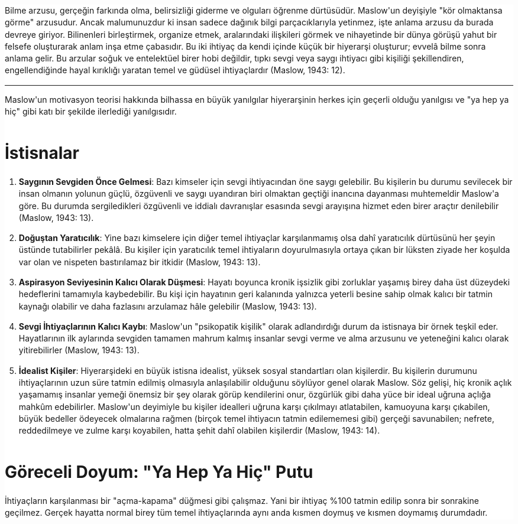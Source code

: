 Bilme arzusu, gerçeğin farkında olma, belirsizliği giderme ve olguları öğrenme dürtüsüdür. Maslow'un deyişiyle "kör olmaktansa görme" arzusudur. Ancak malumunuzdur ki insan sadece dağınık bilgi parçacıklarıyla yetinmez, işte anlama arzusu da burada devreye giriyor. Bilinenleri birleştirmek, organize etmek, aralarındaki ilişkileri görmek ve nihayetinde bir dünya görüşü yahut bir felsefe oluşturarak anlam inşa etme çabasıdır. Bu iki ihtiyaç da kendi içinde küçük bir hiyerarşi oluşturur; evvelâ bilme sonra anlama gelir. Bu arzular soğuk ve entelektüel birer hobi değildir, tıpkı sevgi veya saygı ihtiyacı gibi kişiliği şekillendiren, engellendiğinde hayal kırıklığı yaratan temel ve güdüsel ihtiyaçlardır (Maslow, 1943: 12).

  

---

  

Maslow'un motivasyon teorisi hakkında bilhassa en büyük yanılgılar hiyerarşinin herkes için geçerli olduğu yanılgısı ve "ya hep ya hiç" gibi katı bir şekilde ilerlediği yanılgısıdır.

  

# İstisnalar

1. __Saygının Sevgiden Önce Gelmesi__: Bazı kimseler için sevgi ihtiyacından öne saygı gelebilir. Bu kişilerin bu durumu sevilecek bir insan olmanın yolunun güçlü, özgüvenli ve saygı uyandıran biri olmaktan geçtiği inancına dayanması muhtemeldir Maslow'a göre. Bu durumda sergiledikleri özgüvenli ve iddialı davranışlar esasında sevgi arayışına hizmet eden birer araçtır denilebilir (Maslow, 1943: 13).

2. __Doğuştan Yaratıcılık__: Yine bazı kimselere için diğer temel ihtiyaçlar karşılanmamış olsa dahî yaratıcılık dürtüsünü her şeyin üstünde tutabilirler pekâlâ. Bu kişiler için yaratıcılık temel ihtiyaların doyurulmasıyla ortaya çıkan bir lüksten ziyade her koşulda var olan ve nispeten bastırılamaz bir itkidir (Maslow, 1943: 13).

3. __Aspirasyon Seviyesinin Kalıcı Olarak Düşmesi__: Hayatı boyunca kronik işsizlik gibi zorluklar yaşamış birey daha üst düzeydeki hedeflerini tamamıyla kaybedebilir. Bu kişi için hayatının geri kalanında yalnızca yeterli besine sahip olmak kalıcı bir tatmin kaynağı olabilir ve daha fazlasını arzulamaz hâle gelebilir (Maslow, 1943: 13).

4. __Sevgi İhtiyaçlarının Kalıcı Kaybı__: Maslow'un "psikopatik kişilik" olarak adlandırdığı durum da istisnaya bir örnek teşkil eder. Hayatlarının ilk aylarında sevgiden tamamen mahrum kalmış insanlar sevgi verme ve alma arzusunu ve yeteneğini kalıcı olarak yitirebilirler (Maslow, 1943: 13).

5. __İdealist Kişiler__: Hiyerarşideki en büyük istisna idealist, yüksek sosyal standartları olan kişilerdir. Bu kişilerin durumunu ihtiyaçlarının uzun süre tatmin edilmiş olmasıyla anlaşılabilir olduğunu söylüyor genel olarak Maslow. Söz gelişi, hiç kronik açlık yaşamamış insanlar yemeği önemsiz bir şey olarak görüp kendilerini onur, özgürlük gibi daha yüce bir ideal uğruna açlığa mahkûm edebilirler. Maslow'un deyimiyle bu kişiler idealleri uğruna karşı çıkılmayı atlatabilen, kamuoyuna karşı çıkabilen, büyük bedeller ödeyecek olmalarına rağmen (birçok temel ihtiyacın tatmin edilememesi gibi) gerçeği savunabilen; nefrete, reddedilmeye ve zulme karşı koyabilen, hatta şehit dahî olabilen kişilerdir (Maslow, 1943: 14).

# Göreceli Doyum: "Ya Hep Ya Hiç" Putu

İhtiyaçların karşılanması bir "açma-kapama" düğmesi gibi çalışmaz. Yani bir ihtiyaç %100 tatmin edilip sonra bir sonrakine geçilmez. Gerçek hayatta normal birey tüm temel ihtiyaçlarında aynı anda kısmen doymuş ve kısmen doymamış durumdadır.
